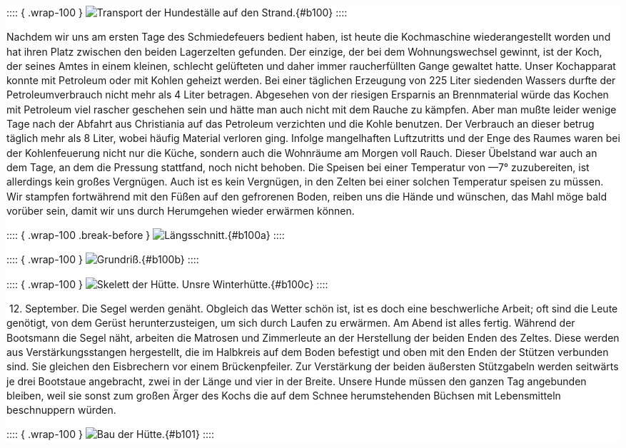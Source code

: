 :::: { .wrap-100 }
![Transport der Hundeställe auf den Strand.](Stella_Polare_100.jpg "Transport der Hundeställe auf den Strand."){#b100}
::::

Nachdem wir uns am ersten Tage des Schmiedefeuers bedient haben, ist heute die
Kochmaschine wiederangestellt worden und hat ihren Platz zwischen den beiden
Lagerzelten gefunden. Der einzige, der bei dem Wohnungswechsel gewinnt, ist der
Koch, der seines Amtes in einem kleinen, schlecht gelüfteten und daher immer
raucherfüllten Gange gewaltet hatte. Unser Kochapparat konnte mit Petroleum oder
mit Kohlen geheizt werden. Bei einer täglichen Erzeugung von 225 Liter siedenden
Wassers durfte der Petroleumverbrauch nicht mehr als 4 Liter betragen. Abgesehen
von der riesigen Ersparnis an Brennmaterial würde das Kochen mit Petroleum viel
rascher geschehen sein und hätte man auch nicht mit dem Rauche zu kämpfen. Aber
man mußte leider wenige Tage nach  der Abfahrt aus Christiania auf das Petroleum
verzichten und die Kohle benutzen. Der Verbrauch an dieser betrug täglich mehr
als 8 Liter, wobei häufig Material verloren ging. Infolge mangelhaften
Luftzutritts und der Enge des Raumes waren bei der Kohlenfeuerung nicht nur die
Küche, sondern auch die Wohnräume am Morgen voll Rauch. Dieser Übelstand war
auch an dem Tage, an dem die Pressung stattfand, noch nicht behoben. Die Speisen
bei einer Temperatur von —7° zuzubereiten, ist allerdings kein großes Vergnügen.
Auch ist es kein Vergnügen, in den Zelten bei einer solchen Temperatur speisen
zu müssen. Wir stampfen fortwährend mit den Füßen auf den gefrorenen Boden,
reiben uns die Hände und wünschen, das Mahl möge bald vorüber sein, damit wir
uns durch Herumgehen wieder erwärmen können.

:::: { .wrap-100 .break-before }
![<small>Längsschnitt.</small>](Stella_Polare_100a.jpg ""){#b100a}
::::

:::: { .wrap-100 }
![<small>Grundriß.</small>](Stella_Polare_100b.jpg ""){#b100b}
::::

:::: { .wrap-100 }
![<small>Skelett der Hütte.</small><br />Unsre Winterhütte.](Stella_Polare_100c.jpg ""){#b100c}
::::

&nbsp;12. September. Die Segel werden genäht. Obgleich das Wetter schön ist, ist es
doch eine beschwerliche Arbeit; oft sind die Leute genötigt, von dem Gerüst
herunterzusteigen, um sich durch Laufen zu erwärmen. Am Abend ist alles fertig.
Während der Bootsmann die Segel näht, arbeiten die Matrosen und Zimmerleute an
der Herstellung der beiden Enden des Zeltes. Diese werden aus
Verstärkungsstangen hergestellt, die im Halbkreis auf dem Boden befestigt und
oben mit den Enden der Stützen verbunden sind. Sie gleichen den Eisbrechern vor
einem Brückenpfeiler. Zur Verstärkung der beiden äußersten Stützgabeln werden
seitwärts je drei Bootstaue angebracht, zwei in der Länge und vier in der
Breite. Unsere Hunde müssen den ganzen Tag angebunden bleiben, weil sie sonst
zum großen Ärger des Kochs die auf dem Schnee herumstehenden Büchsen mit
Lebensmitteln beschnuppern würden.

:::: { .wrap-100 }
![Bau der Hütte.](Stella_Polare_101.jpg "Bau der Hütte."){#b101}
::::
